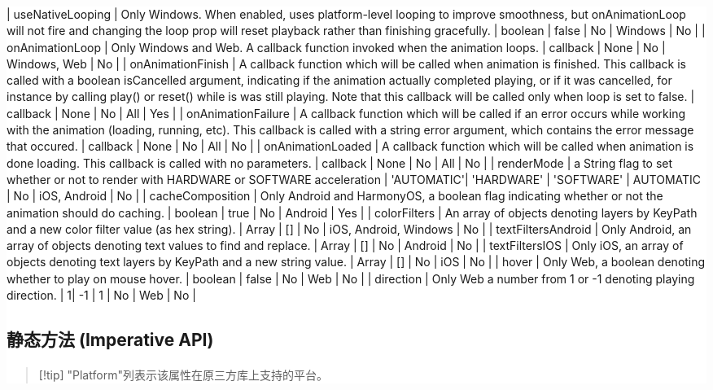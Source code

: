 | useNativeLooping   | Only Windows. When enabled, uses platform-level looping to improve smoothness, but onAnimationLoop will not fire and changing the loop prop will reset playback rather than finishing gracefully.                                                                                                                                                              | boolean                                     | false     | No       | Windows               | No                |
| onAnimationLoop    | Only Windows and Web. A callback function invoked when the animation loops.                                                                                                                                                                                                                                                                                    | callback                                    | None      | No       | Windows, Web          | No                |
| onAnimationFinish  | A callback function which will be called when animation is finished. This callback is called with a boolean isCancelled argument, indicating if the animation actually completed playing, or if it was cancelled, for instance by calling play() or reset() while is was still playing. Note that this callback will be called only when loop is set to false. | callback                                    | None      | No       | All                   | Yes               |
| onAnimationFailure | A callback function which will be called if an error occurs while working with the animation (loading, running, etc). This callback is called with a string error argument, which contains the error message that occured.                                                                                                                                     | callback                                    | None      | No       | All                   | No                |
| onAnimationLoaded  | A callback function which will be called when animation is done loading. This callback is called with no parameters.                                                                                                                                                                                                                                           | callback                                    | None      | No       | All                   | No                |
| renderMode         | a String flag to set whether or not to render with HARDWARE or SOFTWARE acceleration                                                                                                                                                                                                                                                                           | 'AUTOMATIC'\| 'HARDWARE' \| 'SOFTWARE'      | AUTOMATIC | No       | iOS, Android          | No                |
| cacheComposition   | Only Android and HarmonyOS, a boolean flag indicating whether or not the animation should do caching.                                                                                                                                                                                                                                                          | boolean                                     | true      | No       | Android               | Yes               |
| colorFilters       | An array of objects denoting layers by KeyPath and a new color filter value (as hex string).                                                                                                                                                                                                                                                                   | Array<ColorFilter>                          | []        | No       | iOS, Android, Windows | No                |
| textFiltersAndroid | Only Android, an array of objects denoting text values to find and replace.                                                                                                                                                                                                                                                                                    | Array<TextFilterAndroid>                    | []        | No       | Android               | No                |
| textFiltersIOS     | Only iOS, an array of objects denoting text layers by KeyPath and a new string value.                                                                                                                                                                                                                                                                          | Array<TextFilterIOS>                        | []        | No       | iOS                   | No                |
| hover              | Only Web, a boolean denoting whether to play on mouse hover.                                                                                                                                                                                                                                                                                                   | boolean                                     | false     | No       | Web                   | No                |
| direction          | Only Web a number from 1 or -1 denoting playing direction.                                                                                                                                                                                                                                                                                                     | 1\| -1                                      | 1         | No       | Web                   | No                |

## 静态方法 (Imperative API)

> [!tip] "Platform"列表示该属性在原三方库上支持的平台。
